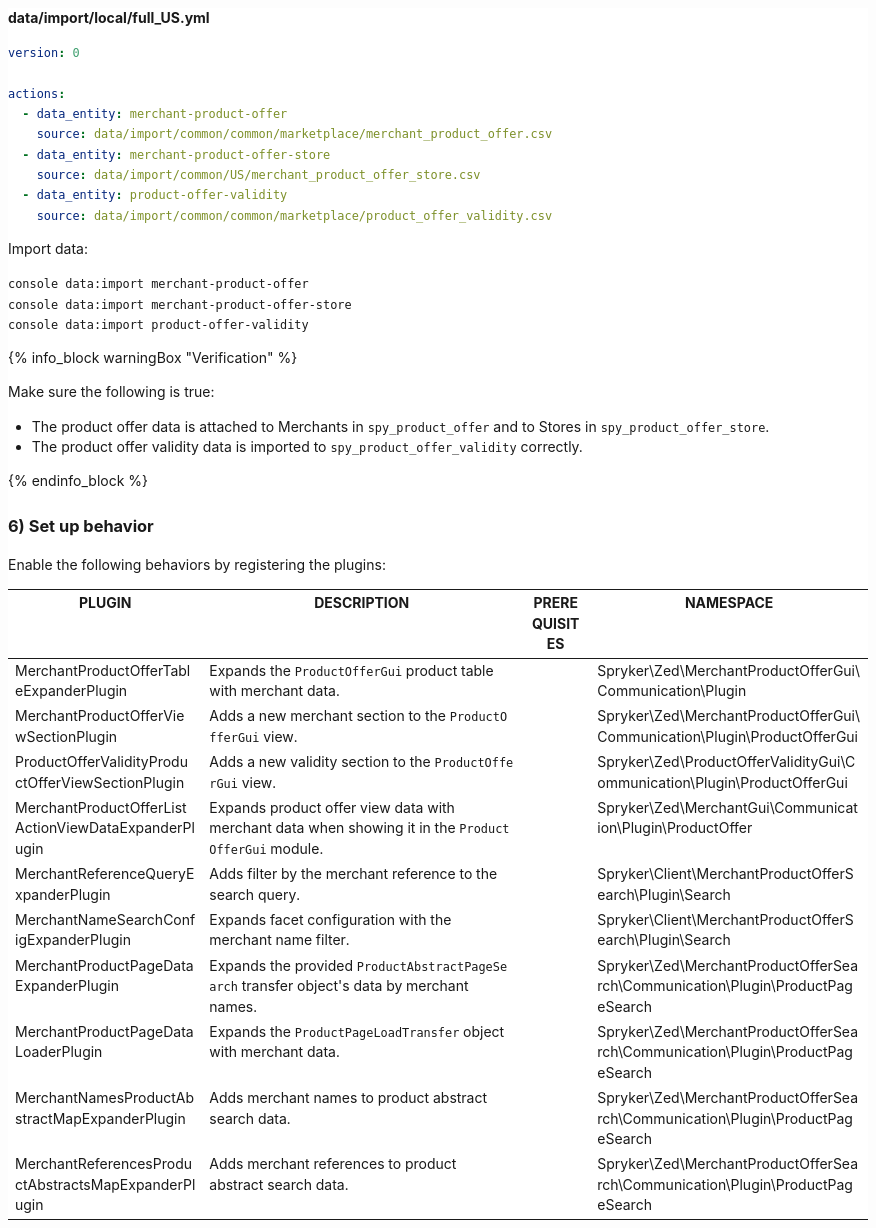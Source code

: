 **data/import/local/full_US.yml**

```yml
version: 0

actions:
  - data_entity: merchant-product-offer
    source: data/import/common/common/marketplace/merchant_product_offer.csv
  - data_entity: merchant-product-offer-store
    source: data/import/common/US/merchant_product_offer_store.csv
  - data_entity: product-offer-validity
    source: data/import/common/common/marketplace/product_offer_validity.csv
```

Import data:

```bash
console data:import merchant-product-offer
console data:import merchant-product-offer-store
console data:import product-offer-validity
```

{% info_block warningBox "Verification" %}

Make sure the following is true:
- The product offer data is attached to Merchants in `spy_product_offer` and to Stores in `spy_product_offer_store`.
- The product offer validity data is imported to `spy_product_offer_validity` correctly.

{% endinfo_block %}

### 6) Set up behavior

Enable the following behaviors by registering the plugins:

| PLUGIN                                                   | DESCRIPTION                                                                                                                    | PREREQUISITES                                                                                           | NAMESPACE                                                                                    |
|----------------------------------------------------------|--------------------------------------------------------------------------------------------------------------------------------|---------------------------------------------------------------------------------------------------------|----------------------------------------------------------------------------------------------|
| MerchantProductOfferTableExpanderPlugin                  | Expands the  `ProductOfferGui` product table with merchant data.                                                               |                                                                                                         | Spryker\Zed\MerchantProductOfferGui\Communication\Plugin                                     |
| MerchantProductOfferViewSectionPlugin                    | Adds a new merchant section to the `ProductOfferGui` view.                                                                     |                                                                                                         | Spryker\Zed\MerchantProductOfferGui\Communication\Plugin\ProductOfferGui                     |
| ProductOfferValidityProductOfferViewSectionPlugin        | Adds a new validity section to the `ProductOfferGui` view.                                                                     |                                                                                                         | Spryker\Zed\ProductOfferValidityGui\Communication\Plugin\ProductOfferGui                     |
| MerchantProductOfferListActionViewDataExpanderPlugin     | Expands product offer view data with merchant data when showing it in the  `ProductOfferGui` module.                           |                                                                                                         | Spryker\Zed\MerchantGui\Communication\Plugin\ProductOffer                                    |
| MerchantReferenceQueryExpanderPlugin                     | Adds filter by the merchant reference to the search query.                                                                     |                                                                                                         | Spryker\Client\MerchantProductOfferSearch\Plugin\Search                                      |
| MerchantNameSearchConfigExpanderPlugin                   | Expands facet configuration with the merchant name filter.                                                                     |                                                                                                         | Spryker\Client\MerchantProductOfferSearch\Plugin\Search                                      |
| MerchantProductPageDataExpanderPlugin                    | Expands the provided `ProductAbstractPageSearch` transfer object's data by merchant names.                                     |                                                                                                         | Spryker\Zed\MerchantProductOfferSearch\Communication\Plugin\ProductPageSearch                |
| MerchantProductPageDataLoaderPlugin                      | Expands the `ProductPageLoadTransfer` object with merchant data.                                                               |                                                                                                         | Spryker\Zed\MerchantProductOfferSearch\Communication\Plugin\ProductPageSearch                |
| MerchantNamesProductAbstractMapExpanderPlugin            | Adds merchant names to product abstract search data.                                                                           |                                                                                                         | Spryker\Zed\MerchantProductOfferSearch\Communication\Plugin\ProductPageSearch                |
| MerchantReferencesProductAbstractsMapExpanderPlugin      | Adds merchant references to product abstract search data.                                                                      |                                                                                                         | Spryker\Zed\MerchantProductOfferSearch\Communication\Plugin\ProductPageSearch                |